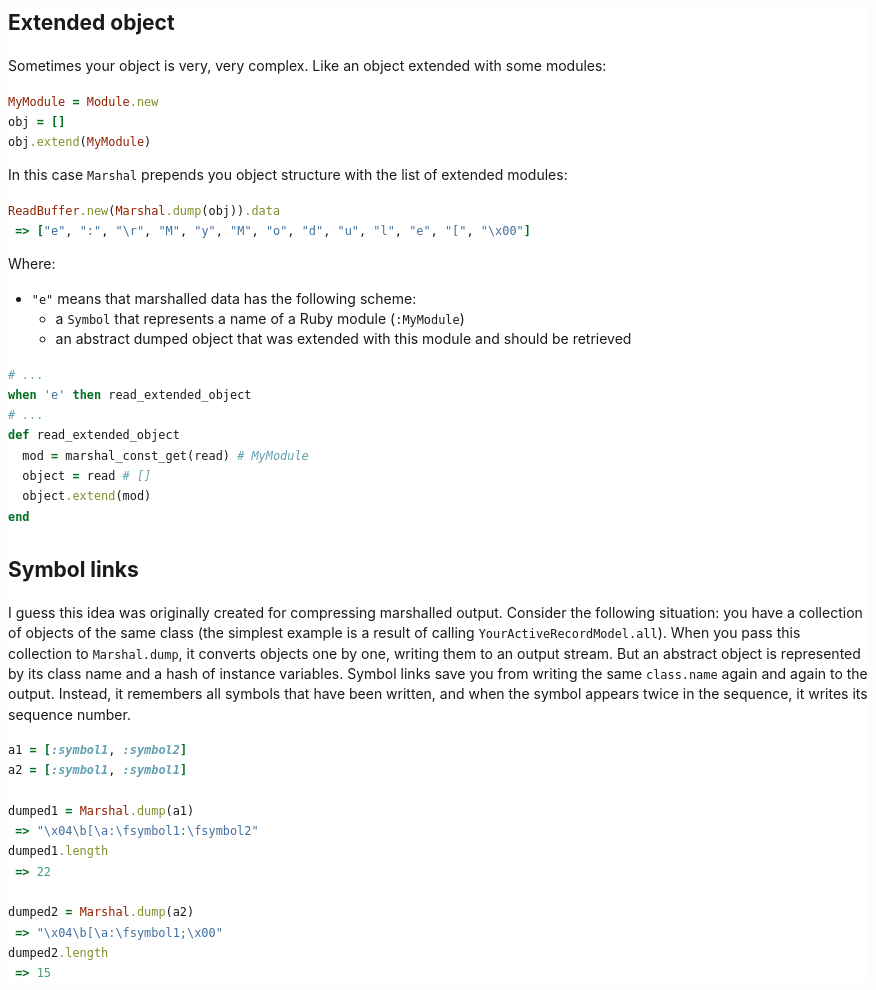 ## Extended object

Sometimes your object is very, very complex. Like an object extended with some modules:

```ruby
MyModule = Module.new
obj = []
obj.extend(MyModule)
```

In this case `Marshal` prepends you object structure with the list of extended modules:

```ruby
ReadBuffer.new(Marshal.dump(obj)).data
 => ["e", ":", "\r", "M", "y", "M", "o", "d", "u", "l", "e", "[", "\x00"]
```

Where:
+ `"e"` means that marshalled data has the following scheme:
  + a `Symbol` that represents a name of a Ruby module (`:MyModule`)
  + an abstract dumped object that was extended with this module and should be retrieved

```ruby
# ...
when 'e' then read_extended_object
# ...
def read_extended_object
  mod = marshal_const_get(read) # MyModule
  object = read # []
  object.extend(mod)
end
```

## Symbol links

I guess this idea was originally created for compressing marshalled output.
Consider the following situation: you have a collection of objects of the same class
(the simplest example is a result of calling `YourActiveRecordModel.all`).
When you pass this collection to `Marshal.dump`, it converts objects one by one, writing them to an output stream.
But an abstract object is represented by its class name and a hash of instance variables.
Symbol links save you from writing the same `class.name` again and again to the output.
Instead, it remembers all symbols that have been written, and when the symbol appears twice in the sequence,
it writes its sequence number.

```ruby
a1 = [:symbol1, :symbol2]
a2 = [:symbol1, :symbol1]

dumped1 = Marshal.dump(a1)
 => "\x04\b[\a:\fsymbol1:\fsymbol2"
dumped1.length
 => 22

dumped2 = Marshal.dump(a2)
 => "\x04\b[\a:\fsymbol1;\x00"
dumped2.length
 => 15
```

